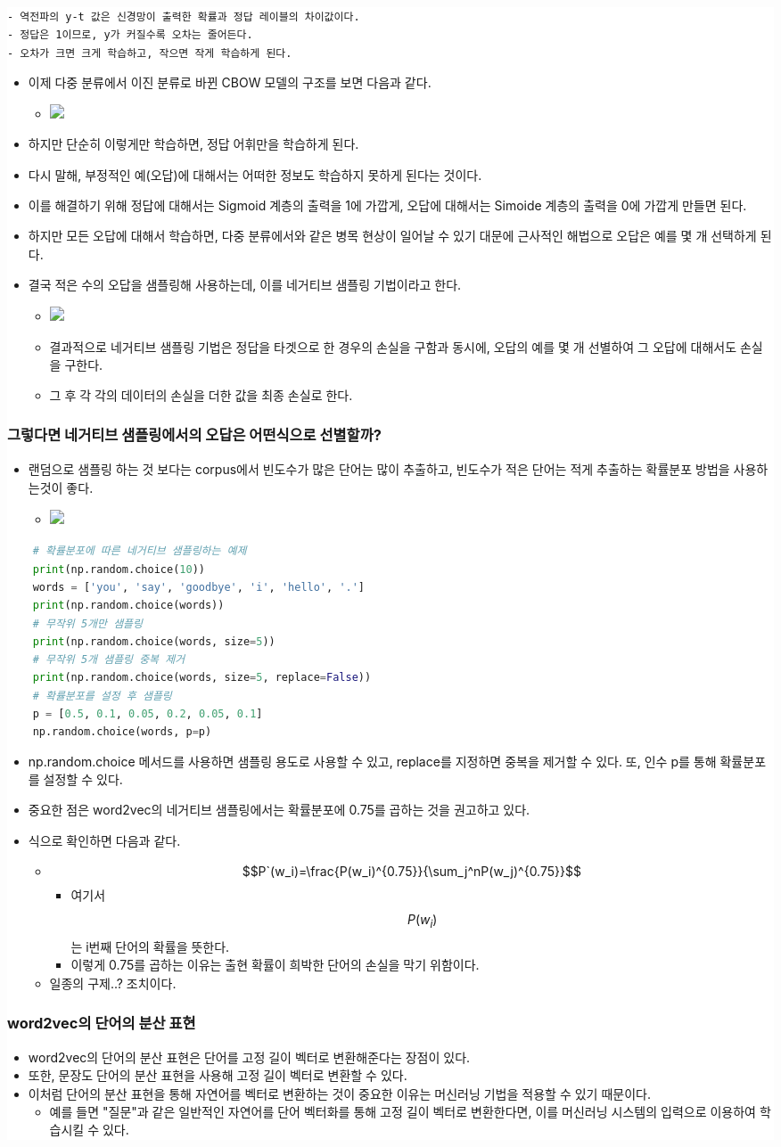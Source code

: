     - 역전파의 y-t 값은 신경망이 출력한 확률과 정답 레이블의 차이값이다.
    - 정답은 1이므로, y가 커질수록 오차는 줄어든다.
    - 오차가 크면 크게 학습하고, 작으면 작게 학습하게 된다.

- 이제 다중 분류에서 이진 분류로 바뀐 CBOW 모델의 구조를 보면 다음과 같다.

  - <img src="../images/fig 4-12.png">

- 하지만 단순히 이렇게만 학습하면, 정답 어휘만을 학습하게 된다.
- 다시 말해, 부정적인 예(오답)에 대해서는 어떠한 정보도 학습하지 못하게 된다는 것이다.
- 이를 해결하기 위해 정답에 대해서는 Sigmoid 계층의 출력을 1에 가깝게, 오답에 대해서는 Simoide 계층의 출력을 0에 가깝게 만들면 된다.
- 하지만 모든 오답에 대해서 학습하면, 다중 분류에서와 같은 병목 현상이 일어날 수 있기 대문에 근사적인 해법으로 오답은 예를 몇 개 선택하게 된다.
- 결국 적은 수의 오답을 샘플링해 사용하는데, 이를 네거티브 샘플링 기법이라고 한다.

  - <img src="../images/fig 4-16.png">

  - 결과적으로 네거티브 샘플링 기법은 정답을 타겟으로 한 경우의 손실을 구함과 동시에, 오답의 예를 몇 개 선별하여 그 오답에 대해서도 손실을 구한다.

  - 그 후 각 각의 데이터의 손실을 더한 값을 최종 손실로 한다.

### 그렇다면 네거티브 샘플링에서의 오답은 어떤식으로 선별할까?

- 랜덤으로 샘플링 하는 것 보다는 corpus에서 빈도수가 많은 단어는 많이 추출하고, 빈도수가 적은 단어는 적게 추출하는 확률분포 방법을 사용하는것이 좋다.

  - <img src="../images/fig 4-18.png">

```python
    # 확률분포에 따른 네거티브 샘플링하는 예제
    print(np.random.choice(10))
    words = ['you', 'say', 'goodbye', 'i', 'hello', '.']
    print(np.random.choice(words))
    # 무작위 5개만 샘플링
    print(np.random.choice(words, size=5))
    # 무작위 5개 샘플링 중복 제거
    print(np.random.choice(words, size=5, replace=False))
    # 확률분포를 설정 후 샘플링
    p = [0.5, 0.1, 0.05, 0.2, 0.05, 0.1]
    np.random.choice(words, p=p)
```

- np.random.choice 메서드를 사용하면 샘플링 용도로 사용할 수 있고, replace를 지정하면 중복을 제거할 수 있다. 또, 인수 p를 통해 확률분포를 설정할 수 있다.

- 중요한 점은 word2vec의 네거티브 샘플링에서는 확률분포에 0.75를 곱하는 것을 권고하고 있다.
- 식으로 확인하면 다음과 같다.
  - $$P`(w_i)=\frac{P(w_i)^{0.75}}{\sum_j^nP(w_j)^{0.75}}$$
    - 여기서 $$P(w_i)$$는 i번째 단어의 확률을 뜻한다.
    - 이렇게 0.75를 곱하는 이유는 출현 확률이 희박한 단어의 손실을 막기 위함이다.
  - 일종의 구제..? 조치이다.

### word2vec의 단어의 분산 표현

- word2vec의 단어의 분산 표현은 단어를 고정 길이 벡터로 변환해준다는 장점이 있다.
- 또한, 문장도 단어의 분산 표현을 사용해 고정 길이 벡터로 변환할 수 있다.
- 이처럼 단어의 분산 표현을 통해 자연어를 벡터로 변환하는 것이 중요한 이유는 머신러닝 기법을 적용할 수 있기 때문이다.
  - 예를 들면 "질문"과 같은 일반적인 자연어를 단어 벡터화를 통해 고정 길이 벡터로 변환한다면, 이를 머신러닝 시스템의 입력으로 이용하여 학습시킬 수 있다.
